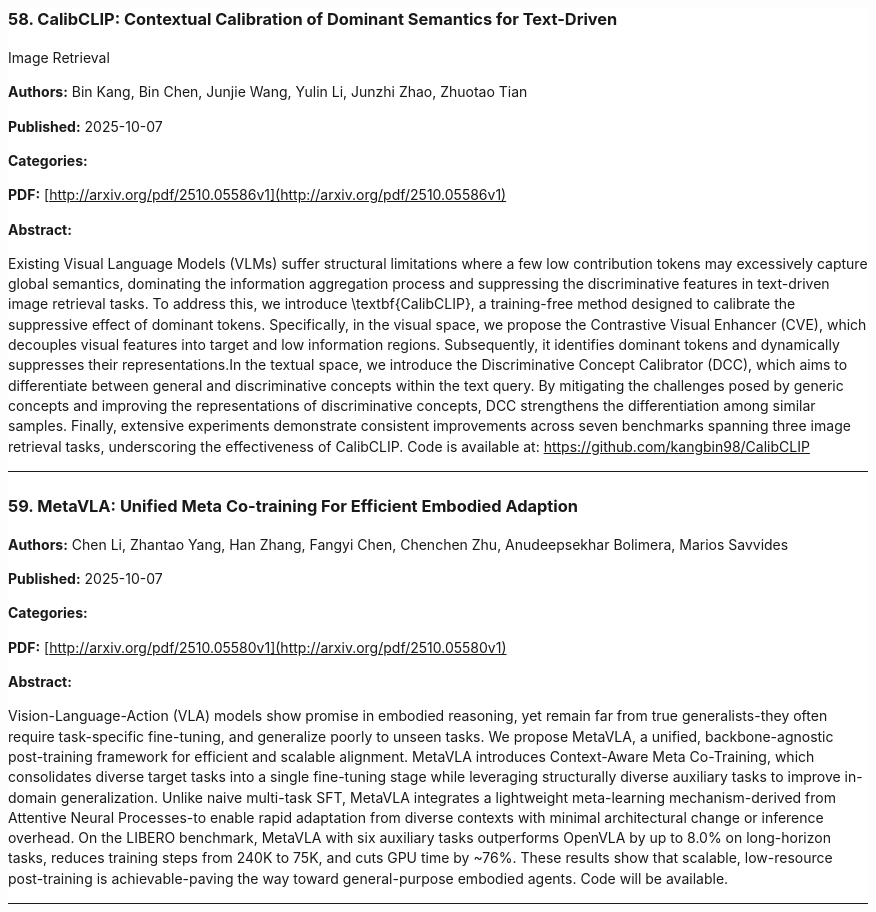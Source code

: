 
### 58. CalibCLIP: Contextual Calibration of Dominant Semantics for Text-Driven
  Image Retrieval

**Authors:** Bin Kang, Bin Chen, Junjie Wang, Yulin Li, Junzhi Zhao, Zhuotao Tian

**Published:** 2025-10-07

**Categories:** 

**PDF:** [http://arxiv.org/pdf/2510.05586v1](http://arxiv.org/pdf/2510.05586v1)

**Abstract:**

Existing Visual Language Models (VLMs) suffer structural limitations where a
few low contribution tokens may excessively capture global semantics,
dominating the information aggregation process and suppressing the
discriminative features in text-driven image retrieval tasks. To address this,
we introduce \textbf{CalibCLIP}, a training-free method designed to calibrate
the suppressive effect of dominant tokens. Specifically, in the visual space,
we propose the Contrastive Visual Enhancer (CVE), which decouples visual
features into target and low information regions. Subsequently, it identifies
dominant tokens and dynamically suppresses their representations.In the textual
space, we introduce the Discriminative Concept Calibrator (DCC), which aims to
differentiate between general and discriminative concepts within the text
query. By mitigating the challenges posed by generic concepts and improving the
representations of discriminative concepts, DCC strengthens the differentiation
among similar samples. Finally, extensive experiments demonstrate consistent
improvements across seven benchmarks spanning three image retrieval tasks,
underscoring the effectiveness of CalibCLIP. Code is available at:
https://github.com/kangbin98/CalibCLIP

---

### 59. MetaVLA: Unified Meta Co-training For Efficient Embodied Adaption

**Authors:** Chen Li, Zhantao Yang, Han Zhang, Fangyi Chen, Chenchen Zhu, Anudeepsekhar Bolimera, Marios Savvides

**Published:** 2025-10-07

**Categories:** 

**PDF:** [http://arxiv.org/pdf/2510.05580v1](http://arxiv.org/pdf/2510.05580v1)

**Abstract:**

Vision-Language-Action (VLA) models show promise in embodied reasoning, yet
remain far from true generalists-they often require task-specific fine-tuning,
and generalize poorly to unseen tasks. We propose MetaVLA, a unified,
backbone-agnostic post-training framework for efficient and scalable alignment.
MetaVLA introduces Context-Aware Meta Co-Training, which consolidates diverse
target tasks into a single fine-tuning stage while leveraging structurally
diverse auxiliary tasks to improve in-domain generalization. Unlike naive
multi-task SFT, MetaVLA integrates a lightweight meta-learning
mechanism-derived from Attentive Neural Processes-to enable rapid adaptation
from diverse contexts with minimal architectural change or inference overhead.
On the LIBERO benchmark, MetaVLA with six auxiliary tasks outperforms OpenVLA
by up to 8.0% on long-horizon tasks, reduces training steps from 240K to 75K,
and cuts GPU time by ~76%. These results show that scalable, low-resource
post-training is achievable-paving the way toward general-purpose embodied
agents. Code will be available.

---